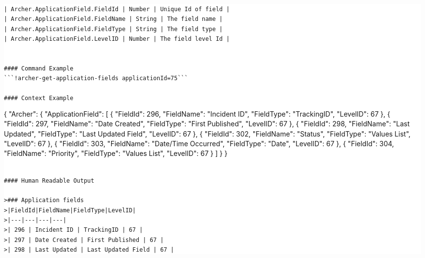 ```
| Archer.ApplicationField.FieldId | Number | Unique Id of field | 
| Archer.ApplicationField.FieldName | String | The field name | 
| Archer.ApplicationField.FieldType | String | The field type | 
| Archer.ApplicationField.LevelID | Number | The field level Id | 


#### Command Example
```!archer-get-application-fields applicationId=75```

#### Context Example
```
{
    "Archer": {
        "ApplicationField": [
            {
                "FieldId": 296,
                "FieldName": "Incident ID",
                "FieldType": "TrackingID",
                "LevelID": 67
            },
            {
                "FieldId": 297,
                "FieldName": "Date Created",
                "FieldType": "First Published",
                "LevelID": 67
            },
            {
                "FieldId": 298,
                "FieldName": "Last Updated",
                "FieldType": "Last Updated Field",
                "LevelID": 67
            },
            {
                "FieldId": 302,
                "FieldName": "Status",
                "FieldType": "Values List",
                "LevelID": 67
            },
            {
                "FieldId": 303,
                "FieldName": "Date/Time Occurred",
                "FieldType": "Date",
                "LevelID": 67
            },
            {
                "FieldId": 304,
                "FieldName": "Priority",
                "FieldType": "Values List",
                "LevelID": 67
            }
        ]
    }
}
```

#### Human Readable Output

>### Application fields
>|FieldId|FieldName|FieldType|LevelID|
>|---|---|---|---|
>| 296 | Incident ID | TrackingID | 67 |
>| 297 | Date Created | First Published | 67 |
>| 298 | Last Updated | Last Updated Field | 67 |
```